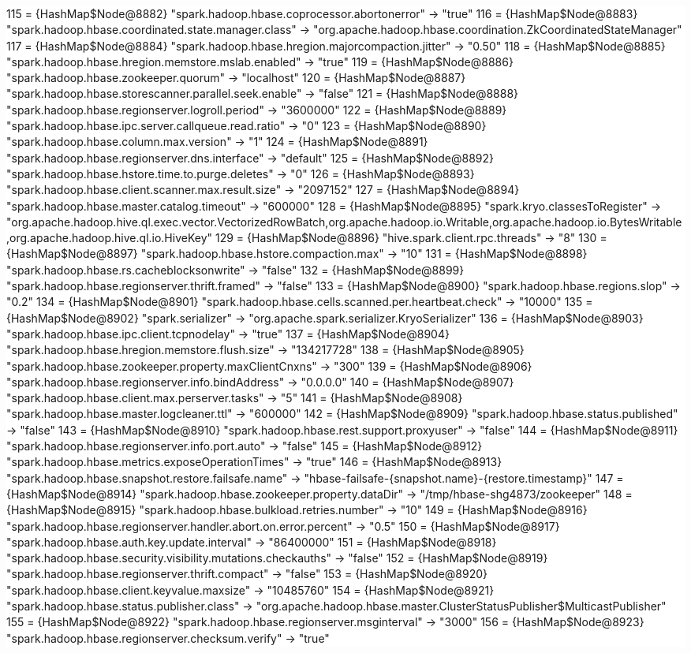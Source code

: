  115 = {HashMap$Node@8882} "spark.hadoop.hbase.coprocessor.abortonerror" -> "true"
 116 = {HashMap$Node@8883} "spark.hadoop.hbase.coordinated.state.manager.class" -> "org.apache.hadoop.hbase.coordination.ZkCoordinatedStateManager"
 117 = {HashMap$Node@8884} "spark.hadoop.hbase.hregion.majorcompaction.jitter" -> "0.50"
 118 = {HashMap$Node@8885} "spark.hadoop.hbase.hregion.memstore.mslab.enabled" -> "true"
 119 = {HashMap$Node@8886} "spark.hadoop.hbase.zookeeper.quorum" -> "localhost"
 120 = {HashMap$Node@8887} "spark.hadoop.hbase.storescanner.parallel.seek.enable" -> "false"
 121 = {HashMap$Node@8888} "spark.hadoop.hbase.regionserver.logroll.period" -> "3600000"
 122 = {HashMap$Node@8889} "spark.hadoop.hbase.ipc.server.callqueue.read.ratio" -> "0"
 123 = {HashMap$Node@8890} "spark.hadoop.hbase.column.max.version" -> "1"
 124 = {HashMap$Node@8891} "spark.hadoop.hbase.regionserver.dns.interface" -> "default"
 125 = {HashMap$Node@8892} "spark.hadoop.hbase.hstore.time.to.purge.deletes" -> "0"
 126 = {HashMap$Node@8893} "spark.hadoop.hbase.client.scanner.max.result.size" -> "2097152"
 127 = {HashMap$Node@8894} "spark.hadoop.hbase.master.catalog.timeout" -> "600000"
 128 = {HashMap$Node@8895} "spark.kryo.classesToRegister" -> "org.apache.hadoop.hive.ql.exec.vector.VectorizedRowBatch,org.apache.hadoop.io.Writable,org.apache.hadoop.io.BytesWritable,org.apache.hadoop.hive.ql.io.HiveKey"
 129 = {HashMap$Node@8896} "hive.spark.client.rpc.threads" -> "8"
 130 = {HashMap$Node@8897} "spark.hadoop.hbase.hstore.compaction.max" -> "10"
 131 = {HashMap$Node@8898} "spark.hadoop.hbase.rs.cacheblocksonwrite" -> "false"
 132 = {HashMap$Node@8899} "spark.hadoop.hbase.regionserver.thrift.framed" -> "false"
 133 = {HashMap$Node@8900} "spark.hadoop.hbase.regions.slop" -> "0.2"
 134 = {HashMap$Node@8901} "spark.hadoop.hbase.cells.scanned.per.heartbeat.check" -> "10000"
 135 = {HashMap$Node@8902} "spark.serializer" -> "org.apache.spark.serializer.KryoSerializer"
 136 = {HashMap$Node@8903} "spark.hadoop.hbase.ipc.client.tcpnodelay" -> "true"
 137 = {HashMap$Node@8904} "spark.hadoop.hbase.hregion.memstore.flush.size" -> "134217728"
 138 = {HashMap$Node@8905} "spark.hadoop.hbase.zookeeper.property.maxClientCnxns" -> "300"
 139 = {HashMap$Node@8906} "spark.hadoop.hbase.regionserver.info.bindAddress" -> "0.0.0.0"
 140 = {HashMap$Node@8907} "spark.hadoop.hbase.client.max.perserver.tasks" -> "5"
 141 = {HashMap$Node@8908} "spark.hadoop.hbase.master.logcleaner.ttl" -> "600000"
 142 = {HashMap$Node@8909} "spark.hadoop.hbase.status.published" -> "false"
 143 = {HashMap$Node@8910} "spark.hadoop.hbase.rest.support.proxyuser" -> "false"
 144 = {HashMap$Node@8911} "spark.hadoop.hbase.regionserver.info.port.auto" -> "false"
 145 = {HashMap$Node@8912} "spark.hadoop.hbase.metrics.exposeOperationTimes" -> "true"
 146 = {HashMap$Node@8913} "spark.hadoop.hbase.snapshot.restore.failsafe.name" -> "hbase-failsafe-{snapshot.name}-{restore.timestamp}"
 147 = {HashMap$Node@8914} "spark.hadoop.hbase.zookeeper.property.dataDir" -> "/tmp/hbase-shg4873/zookeeper"
 148 = {HashMap$Node@8915} "spark.hadoop.hbase.bulkload.retries.number" -> "10"
 149 = {HashMap$Node@8916} "spark.hadoop.hbase.regionserver.handler.abort.on.error.percent" -> "0.5"
 150 = {HashMap$Node@8917} "spark.hadoop.hbase.auth.key.update.interval" -> "86400000"
 151 = {HashMap$Node@8918} "spark.hadoop.hbase.security.visibility.mutations.checkauths" -> "false"
 152 = {HashMap$Node@8919} "spark.hadoop.hbase.regionserver.thrift.compact" -> "false"
 153 = {HashMap$Node@8920} "spark.hadoop.hbase.client.keyvalue.maxsize" -> "10485760"
 154 = {HashMap$Node@8921} "spark.hadoop.hbase.status.publisher.class" -> "org.apache.hadoop.hbase.master.ClusterStatusPublisher$MulticastPublisher"
 155 = {HashMap$Node@8922} "spark.hadoop.hbase.regionserver.msginterval" -> "3000"
 156 = {HashMap$Node@8923} "spark.hadoop.hbase.regionserver.checksum.verify" -> "true"